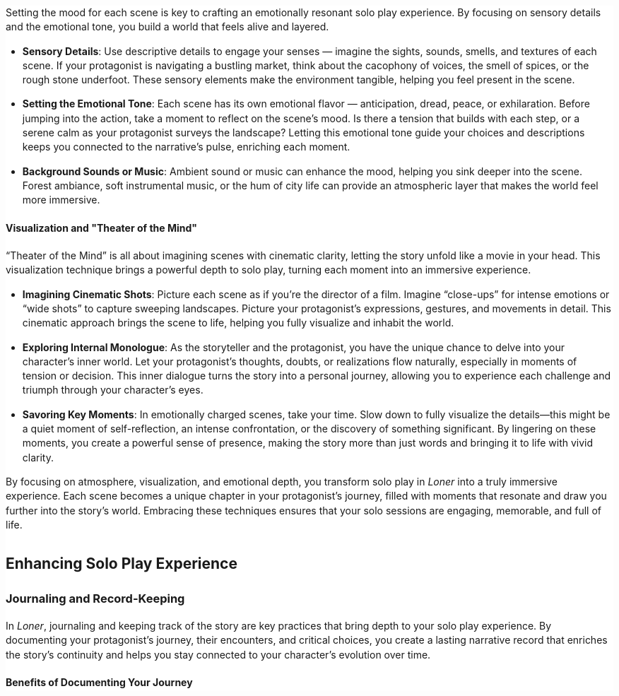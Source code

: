 Setting the mood for each scene is key to crafting an emotionally resonant solo play experience. By focusing on sensory details and the emotional tone, you build a world that feels alive and layered.

- **Sensory Details**: Use descriptive details to engage your senses — imagine the sights, sounds, smells, and textures of each scene. If your protagonist is navigating a bustling market, think about the cacophony of voices, the smell of spices, or the rough stone underfoot. These sensory elements make the environment tangible, helping you feel present in the scene.  
    
- **Setting the Emotional Tone**: Each scene has its own emotional flavor — anticipation, dread, peace, or exhilaration. Before jumping into the action, take a moment to reflect on the scene’s mood. Is there a tension that builds with each step, or a serene calm as your protagonist surveys the landscape? Letting this emotional tone guide your choices and descriptions keeps you connected to the narrative’s pulse, enriching each moment.  
    
- **Background Sounds or Music**: Ambient sound or music can enhance the mood, helping you sink deeper into the scene. Forest ambiance, soft instrumental music, or the hum of city life can provide an atmospheric layer that makes the world feel more immersive.

#### Visualization and "Theater of the Mind"

“Theater of the Mind” is all about imagining scenes with cinematic clarity, letting the story unfold like a movie in your head. This visualization technique brings a powerful depth to solo play, turning each moment into an immersive experience.

- **Imagining Cinematic Shots**: Picture each scene as if you’re the director of a film. Imagine “close-ups” for intense emotions or “wide shots” to capture sweeping landscapes. Picture your protagonist’s expressions, gestures, and movements in detail. This cinematic approach brings the scene to life, helping you fully visualize and inhabit the world.  
    
- **Exploring Internal Monologue**: As the storyteller and the protagonist, you have the unique chance to delve into your character’s inner world. Let your protagonist’s thoughts, doubts, or realizations flow naturally, especially in moments of tension or decision. This inner dialogue turns the story into a personal journey, allowing you to experience each challenge and triumph through your character’s eyes.  
    
- **Savoring Key Moments**: In emotionally charged scenes, take your time. Slow down to fully visualize the details—this might be a quiet moment of self-reflection, an intense confrontation, or the discovery of something significant. By lingering on these moments, you create a powerful sense of presence, making the story more than just words and bringing it to life with vivid clarity.

By focusing on atmosphere, visualization, and emotional depth, you transform solo play in *Loner* into a truly immersive experience. Each scene becomes a unique chapter in your protagonist’s journey, filled with moments that resonate and draw you further into the story’s world. Embracing these techniques ensures that your solo sessions are engaging, memorable, and full of life.

## Enhancing Solo Play Experience

### **Journaling and Record-Keeping**

In *Loner*, journaling and keeping track of the story are key practices that bring depth to your solo play experience. By documenting your protagonist’s journey, their encounters, and critical choices, you create a lasting narrative record that enriches the story’s continuity and helps you stay connected to your character’s evolution over time.

#### Benefits of Documenting Your Journey
